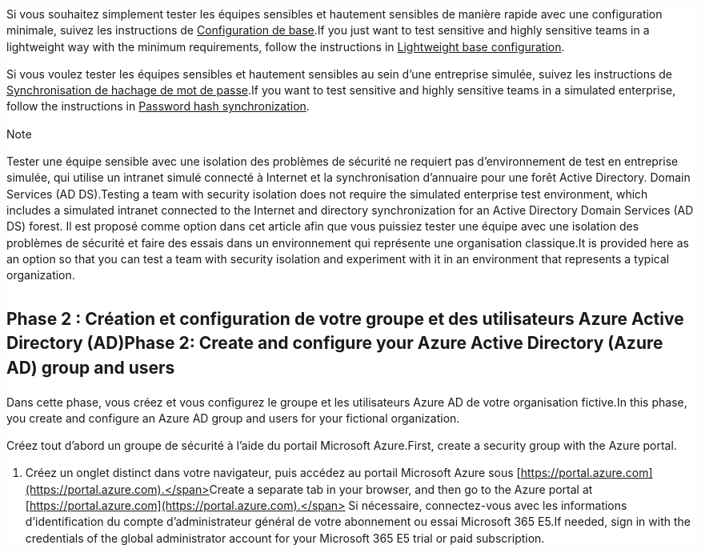 <span data-ttu-id="34c5f-108">Si vous souhaitez simplement tester les équipes sensibles et hautement sensibles de manière rapide avec une configuration minimale, suivez les instructions de [Configuration de base](../enterprise/lightweight-base-configuration-microsoft-365-enterprise.md).</span><span class="sxs-lookup"><span data-stu-id="34c5f-108">If you just want to test sensitive and highly sensitive teams in a lightweight way with the minimum requirements, follow the instructions in [Lightweight base configuration](../enterprise/lightweight-base-configuration-microsoft-365-enterprise.md).</span></span>

<span data-ttu-id="34c5f-109">Si vous voulez tester les équipes sensibles et hautement sensibles au sein d’une entreprise simulée, suivez les instructions de [Synchronisation de hachage de mot de passe](../enterprise/password-hash-sync-m365-ent-test-environment.md).</span><span class="sxs-lookup"><span data-stu-id="34c5f-109">If you want to test sensitive and highly sensitive teams in a simulated enterprise, follow the instructions in [Password hash synchronization](../enterprise/password-hash-sync-m365-ent-test-environment.md).</span></span>

> [!NOTE]
> <span data-ttu-id="34c5f-110">Tester une équipe sensible avec une isolation des problèmes de sécurité ne requiert pas d’environnement de test en entreprise simulée, qui utilise un intranet simulé connecté à Internet et la synchronisation d’annuaire pour une forêt Active Directory. Domain Services (AD DS).</span><span class="sxs-lookup"><span data-stu-id="34c5f-110">Testing a team with security isolation does not require the simulated enterprise test environment, which includes a simulated intranet connected to the Internet and directory synchronization for an Active Directory Domain Services (AD DS) forest.</span></span> <span data-ttu-id="34c5f-111">Il est proposé comme option dans cet article afin que vous puissiez tester une équipe avec une isolation des problèmes de sécurité et faire des essais dans un environnement qui représente une organisation classique.</span><span class="sxs-lookup"><span data-stu-id="34c5f-111">It is provided here as an option so that you can test a team with security isolation and experiment with it in an environment that represents a typical organization.</span></span>

## <a name="phase-2-create-and-configure-your-azure-active-directory-azure-ad-group-and-users"></a><span data-ttu-id="34c5f-112">Phase 2 : Création et configuration de votre groupe et des utilisateurs Azure Active Directory (AD)</span><span class="sxs-lookup"><span data-stu-id="34c5f-112">Phase 2: Create and configure your Azure Active Directory (Azure AD) group and users</span></span>

<span data-ttu-id="34c5f-113">Dans cette phase, vous créez et vous configurez le groupe et les utilisateurs Azure AD de votre organisation fictive.</span><span class="sxs-lookup"><span data-stu-id="34c5f-113">In this phase, you create and configure an Azure AD group and users for your fictional organization.</span></span>

<span data-ttu-id="34c5f-114">Créez tout d’abord un groupe de sécurité à l’aide du portail Microsoft Azure.</span><span class="sxs-lookup"><span data-stu-id="34c5f-114">First, create a security group with the Azure portal.</span></span>

1. <span data-ttu-id="34c5f-115">Créez un onglet distinct dans votre navigateur, puis accédez au portail Microsoft Azure sous [https://portal.azure.com](https://portal.azure.com).</span><span class="sxs-lookup"><span data-stu-id="34c5f-115">Create a separate tab in your browser, and then go to the Azure portal at [https://portal.azure.com](https://portal.azure.com).</span></span> <span data-ttu-id="34c5f-116">Si nécessaire, connectez-vous avec les informations d’identification du compte d’administrateur général de votre abonnement ou essai Microsoft 365 E5.</span><span class="sxs-lookup"><span data-stu-id="34c5f-116">If needed, sign in with the credentials of the global administrator account for your Microsoft 365 E5 trial or paid subscription.</span></span>
